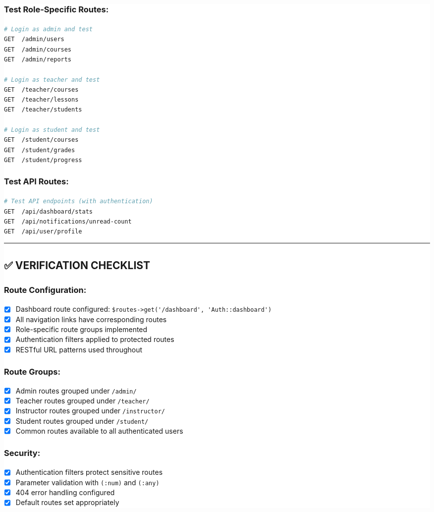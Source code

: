 ### **Test Role-Specific Routes:**
```bash
# Login as admin and test
GET  /admin/users
GET  /admin/courses
GET  /admin/reports

# Login as teacher and test
GET  /teacher/courses
GET  /teacher/lessons
GET  /teacher/students

# Login as student and test
GET  /student/courses
GET  /student/grades
GET  /student/progress
```

### **Test API Routes:**
```bash
# Test API endpoints (with authentication)
GET  /api/dashboard/stats
GET  /api/notifications/unread-count
GET  /api/user/profile
```

---

## ✅ VERIFICATION CHECKLIST

### **Route Configuration:**
- [x] Dashboard route configured: `$routes->get('/dashboard', 'Auth::dashboard')`
- [x] All navigation links have corresponding routes
- [x] Role-specific route groups implemented
- [x] Authentication filters applied to protected routes
- [x] RESTful URL patterns used throughout

### **Route Groups:**
- [x] Admin routes grouped under `/admin/`
- [x] Teacher routes grouped under `/teacher/`
- [x] Instructor routes grouped under `/instructor/`
- [x] Student routes grouped under `/student/`
- [x] Common routes available to all authenticated users

### **Security:**
- [x] Authentication filters protect sensitive routes
- [x] Parameter validation with `(:num)` and `(:any)`
- [x] 404 error handling configured
- [x] Default routes set appropriately
